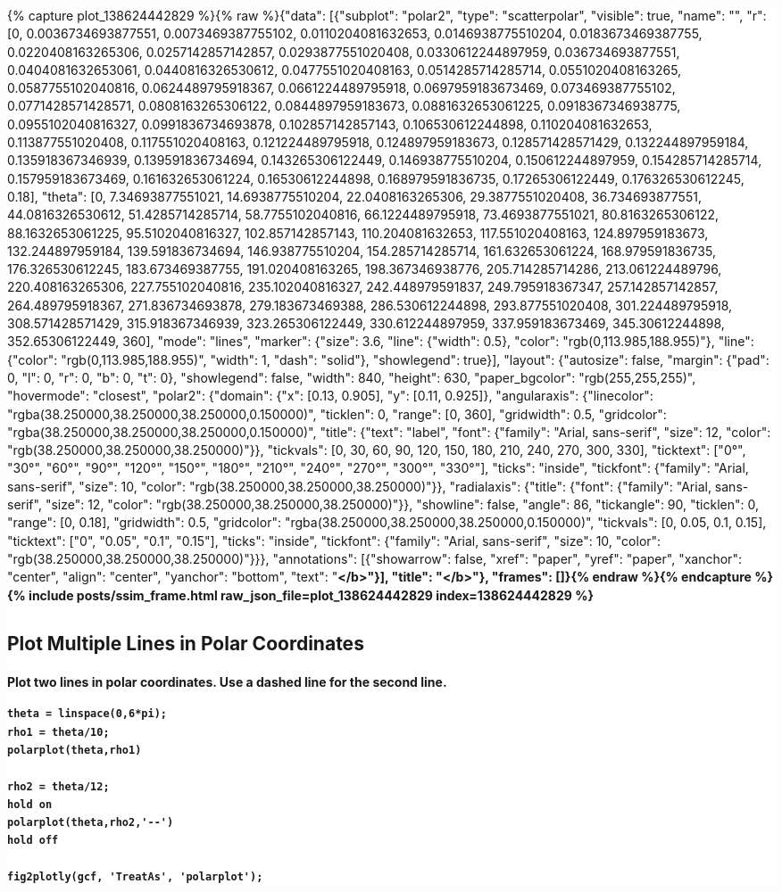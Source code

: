 {% capture plot_138624442829 %}{% raw %}{"data": [{"subplot": "polar2", "type": "scatterpolar", "visible": true, "name": "", "r": [0, 0.0036734693877551, 0.0073469387755102, 0.0110204081632653, 0.0146938775510204, 0.0183673469387755, 0.0220408163265306, 0.0257142857142857, 0.0293877551020408, 0.0330612244897959, 0.036734693877551, 0.0404081632653061, 0.0440816326530612, 0.0477551020408163, 0.0514285714285714, 0.0551020408163265, 0.0587755102040816, 0.0624489795918367, 0.0661224489795918, 0.0697959183673469, 0.073469387755102, 0.0771428571428571, 0.0808163265306122, 0.0844897959183673, 0.0881632653061225, 0.0918367346938775, 0.0955102040816327, 0.0991836734693878, 0.102857142857143, 0.106530612244898, 0.110204081632653, 0.113877551020408, 0.117551020408163, 0.121224489795918, 0.124897959183673, 0.128571428571429, 0.132244897959184, 0.135918367346939, 0.139591836734694, 0.143265306122449, 0.146938775510204, 0.150612244897959, 0.154285714285714, 0.157959183673469, 0.161632653061224, 0.16530612244898, 0.168979591836735, 0.17265306122449, 0.176326530612245, 0.18], "theta": [0, 7.34693877551021, 14.6938775510204, 22.0408163265306, 29.3877551020408, 36.734693877551, 44.0816326530612, 51.4285714285714, 58.7755102040816, 66.1224489795918, 73.4693877551021, 80.8163265306122, 88.1632653061225, 95.5102040816327, 102.857142857143, 110.204081632653, 117.551020408163, 124.897959183673, 132.244897959184, 139.591836734694, 146.938775510204, 154.285714285714, 161.632653061224, 168.979591836735, 176.326530612245, 183.673469387755, 191.020408163265, 198.367346938776, 205.714285714286, 213.061224489796, 220.408163265306, 227.755102040816, 235.102040816327, 242.448979591837, 249.795918367347, 257.142857142857, 264.489795918367, 271.836734693878, 279.183673469388, 286.530612244898, 293.877551020408, 301.224489795918, 308.571428571429, 315.918367346939, 323.265306122449, 330.612244897959, 337.959183673469, 345.30612244898, 352.65306122449, 360], "mode": "lines", "marker": {"size": 3.6, "line": {"width": 0.5}, "color": "rgb(0,113.985,188.955)"}, "line": {"color": "rgb(0,113.985,188.955)", "width": 1, "dash": "solid"}, "showlegend": true}], "layout": {"autosize": false, "margin": {"pad": 0, "l": 0, "r": 0, "b": 0, "t": 0}, "showlegend": false, "width": 840, "height": 630, "paper_bgcolor": "rgb(255,255,255)", "hovermode": "closest", "polar2": {"domain": {"x": [0.13, 0.905], "y": [0.11, 0.925]}, "angularaxis": {"linecolor": "rgba(38.250000,38.250000,38.250000,0.150000)", "ticklen": 0, "range": [0, 360], "gridwidth": 0.5, "gridcolor": "rgba(38.250000,38.250000,38.250000,0.150000)", "title": {"text": "label", "font": {"family": "Arial, sans-serif", "size": 12, "color": "rgb(38.250000,38.250000,38.250000)"}}, "tickvals": [0, 30, 60, 90, 120, 150, 180, 210, 240, 270, 300, 330], "ticktext": ["0°", "30°", "60°", "90°", "120°", "150°", "180°", "210°", "240°", "270°", "300°", "330°"], "ticks": "inside", "tickfont": {"family": "Arial, sans-serif", "size": 10, "color": "rgb(38.250000,38.250000,38.250000)"}}, "radialaxis": {"title": {"font": {"family": "Arial, sans-serif", "size": 12, "color": "rgb(38.250000,38.250000,38.250000)"}}, "showline": false, "angle": 86, "tickangle": 90, "ticklen": 0, "range": [0, 0.18], "gridwidth": 0.5, "gridcolor": "rgba(38.250000,38.250000,38.250000,0.150000)", "tickvals": [0, 0.05, 0.1, 0.15], "ticktext": ["0", "0.05", "0.1", "0.15"], "ticks": "inside", "tickfont": {"family": "Arial, sans-serif", "size": 10, "color": "rgb(38.250000,38.250000,38.250000)"}}}, "annotations": [{"showarrow": false, "xref": "paper", "yref": "paper", "xanchor": "center", "align": "center", "yanchor": "bottom", "text": "<b><\/b>"}], "title": "<b><\/b>"}, "frames": []}{% endraw %}{% endcapture %}{% include posts/ssim_frame.html raw_json_file=plot_138624442829 index=138624442829 %}





## Plot Multiple Lines in Polar Coordinates

Plot two lines in polar coordinates. Use a dashed line for the second line.

```{matlab}
theta = linspace(0,6*pi);
rho1 = theta/10;
polarplot(theta,rho1)

rho2 = theta/12;
hold on
polarplot(theta,rho2,'--')
hold off

fig2plotly(gcf, 'TreatAs', 'polarplot');
```
